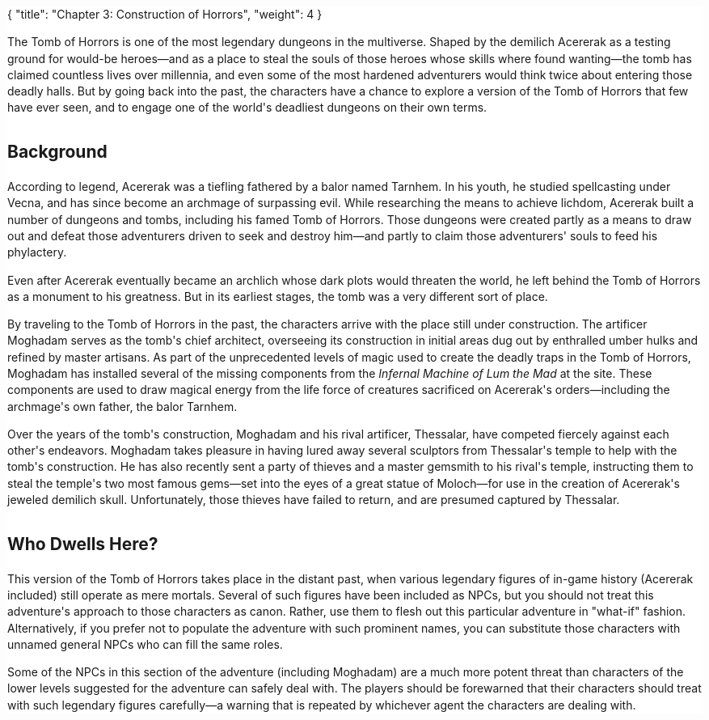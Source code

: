 {
  "title": "Chapter 3: Construction of Horrors",
  "weight": 4
}

The Tomb of Horrors is one of the most legendary dungeons in the multiverse. Shaped by the demilich Acererak as a testing ground for would-be heroes—and as a place to steal the souls of those heroes whose skills where found wanting—the tomb has claimed countless lives over millennia, and even some of the most hardened adventurers would think twice about entering those deadly halls. But by going back into the past, the characters have a chance to explore a version of the Tomb of Horrors that few have ever seen, and to engage one of the world's deadliest dungeons on their own terms.

## Background

According to legend, Acererak was a tiefling fathered by a balor named Tarnhem. In his youth, he studied spellcasting under Vecna, and has since become an archmage of surpassing evil. While researching the means to achieve lichdom, Acererak built a number of dungeons and tombs, including his famed Tomb of Horrors. Those dungeons were created partly as a means to draw out and defeat those adventurers driven to seek and destroy him—and partly to claim those adventurers' souls to feed his phylactery.

Even after Acererak eventually became an archlich whose dark plots would threaten the world, he left behind the Tomb of Horrors as a monument to his greatness. But in its earliest stages, the tomb was a very different sort of place.

By traveling to the Tomb of Horrors in the past, the characters arrive with the place still under construction. The artificer Moghadam serves as the tomb's chief architect, overseeing its construction in initial areas dug out by enthralled umber hulks and refined by master artisans. As part of the unprecedented levels of magic used to create the deadly traps in the Tomb of Horrors, Moghadam has installed several of the missing components from the _Infernal Machine of Lum the Mad_ at the site. These components are used to draw magical energy from the life force of creatures sacrificed on Acererak's orders—including the archmage's own father, the balor Tarnhem.

Over the years of the tomb's construction, Moghadam and his rival artificer, Thessalar, have competed fiercely against each other's endeavors. Moghadam takes pleasure in having lured away several sculptors from Thessalar's temple to help with the tomb's construction. He has also recently sent a party of thieves and a master gemsmith to his rival's temple, instructing them to steal the temple's two most famous gems—set into the eyes of a great statue of Moloch—for use in the creation of Acererak's jeweled demilich skull. Unfortunately, those thieves have failed to return, and are presumed captured by Thessalar.

## Who Dwells Here?

This version of the Tomb of Horrors takes place in the distant past, when various legendary figures of in-game history (Acererak included) still operate as mere mortals. Several of such figures have been included as NPCs, but you should not treat this adventure's approach to those characters as canon. Rather, use them to flesh out this particular adventure in "what-if" fashion. Alternatively, if you prefer not to populate the adventure with such prominent names, you can substitute those characters with unnamed general NPCs who can fill the same roles.

Some of the NPCs in this section of the adventure (including Moghadam) are a much more potent threat than characters of the lower levels suggested for the adventure can safely deal with. The players should be forewarned that their characters should treat with such legendary figures carefully—a warning that is repeated by whichever agent the characters are dealing with.
